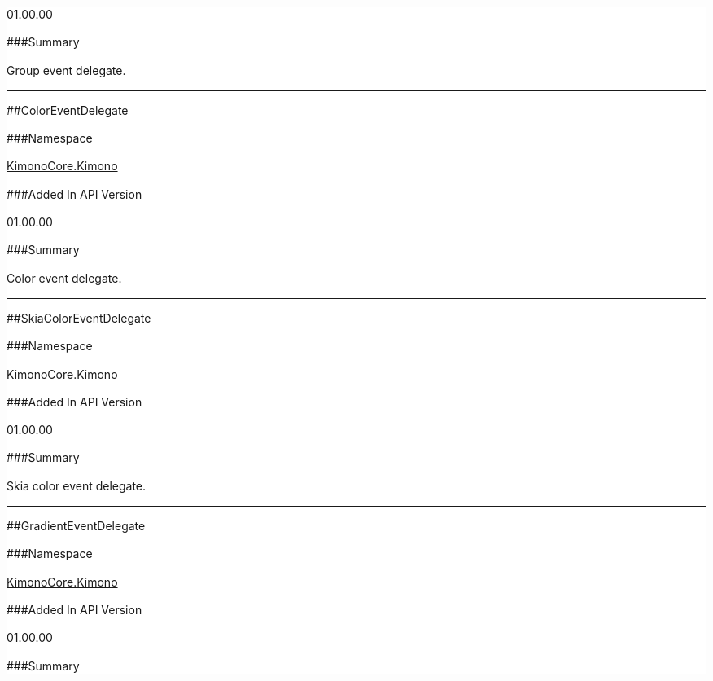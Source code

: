 01.00.00

###Summary

Group event delegate.

---

<a name="26d5172b-f998-4c84-8d8c-8d2231fdfb96"></a>
##ColorEventDelegate

###Namespace

[KimonoCore.Kimono](#cac68d26-27dc-40aa-b2da-b3f6cb389a5c)

###Added In API Version

01.00.00

###Summary

Color event delegate.

---

<a name="97078176-b7e5-4f66-bcc6-4881c8a2ad65"></a>
##SkiaColorEventDelegate

###Namespace

[KimonoCore.Kimono](#cac68d26-27dc-40aa-b2da-b3f6cb389a5c)

###Added In API Version

01.00.00

###Summary

Skia color event delegate.

---

<a name="456d2e84-d5fb-4880-a8ce-ff2eb1a97045"></a>
##GradientEventDelegate

###Namespace

[KimonoCore.Kimono](#cac68d26-27dc-40aa-b2da-b3f6cb389a5c)

###Added In API Version

01.00.00

###Summary

